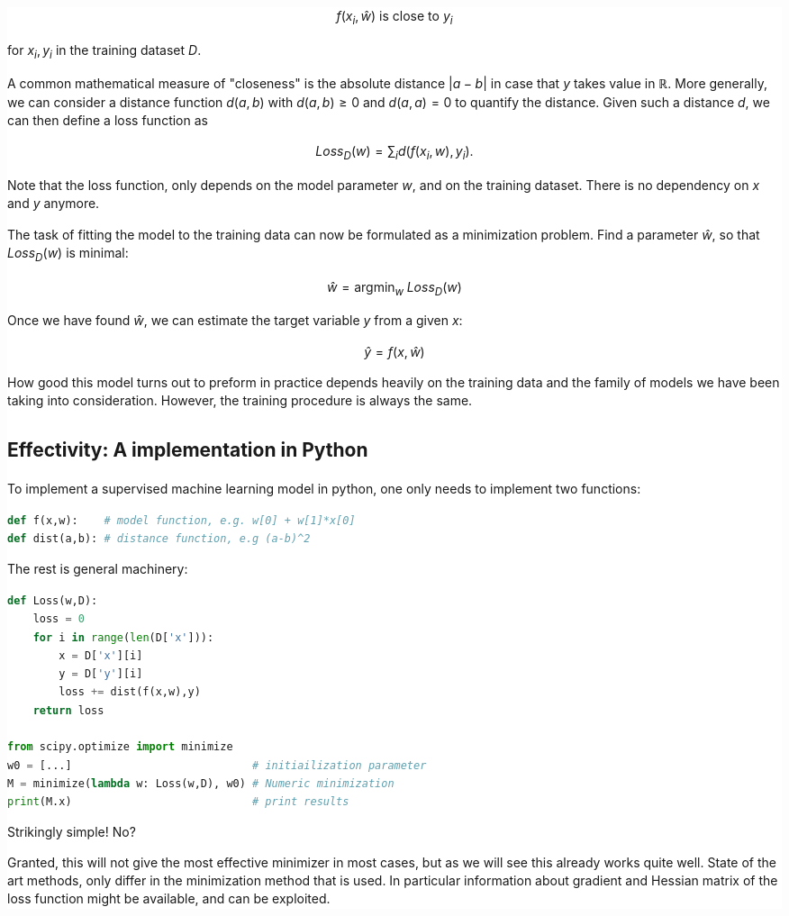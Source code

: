 $$ f(x_i, \hat{w}) \text{  is close to  } y_i $$

for $x_i,y_i$ in the training dataset $D$.

A common mathematical measure of "closeness" is the absolute distance $|a-b|$ in case that $y$ takes value in $\mathbb{R}$.
More generally, we can consider a distance function $d(a,b)$ with $d(a,b) \geq 0$ and $d(a,a)=0$ to quantify the distance.
Given such a distance $d$, we can then define a loss function as

$$ Loss_D(w) = \sum_i d(f(x_i,w), y_i). $$

Note that the loss function, only depends on the model parameter $w$, and on the training dataset.
There is no dependency on $x$ and $y$ anymore.



The task of fitting the model to the training data can now be formulated as a minimization problem.
Find a parameter $\hat{w}$, so that $Loss_D(w)$ is minimal:

$$ \hat{w} = \mathrm{argmin}_w \; Loss_D(w)$$

Once we have found $\hat{w}$, we can estimate the target variable $y$ from a given $x$:

$$ \hat{y} = f(x,\hat{w}) $$

How good this model turns out to preform in practice depends heavily on the training data and the family of models we have been taking into consideration.
However, the training procedure is always the same.

## Effectivity: A implementation in Python

To implement a supervised machine learning model in python, one only needs to implement two functions:
```python
def f(x,w):    # model function, e.g. w[0] + w[1]*x[0]
def dist(a,b): # distance function, e.g (a-b)^2
```

The rest is general machinery:
```python
def Loss(w,D):
    loss = 0
    for i in range(len(D['x'])):
        x = D['x'][i]
        y = D['y'][i]
        loss += dist(f(x,w),y)
    return loss

from scipy.optimize import minimize
w0 = [...]                            # initiailization parameter
M = minimize(lambda w: Loss(w,D), w0) # Numeric minimization
print(M.x)                            # print results
```

Strikingly simple! No?

Granted, this will not give the most effective minimizer in most cases, but as we will see this already works quite well.
State of the art methods, only differ in the minimization method that is used.
In particular information about gradient and Hessian matrix of the loss function might be available, and can be exploited.
